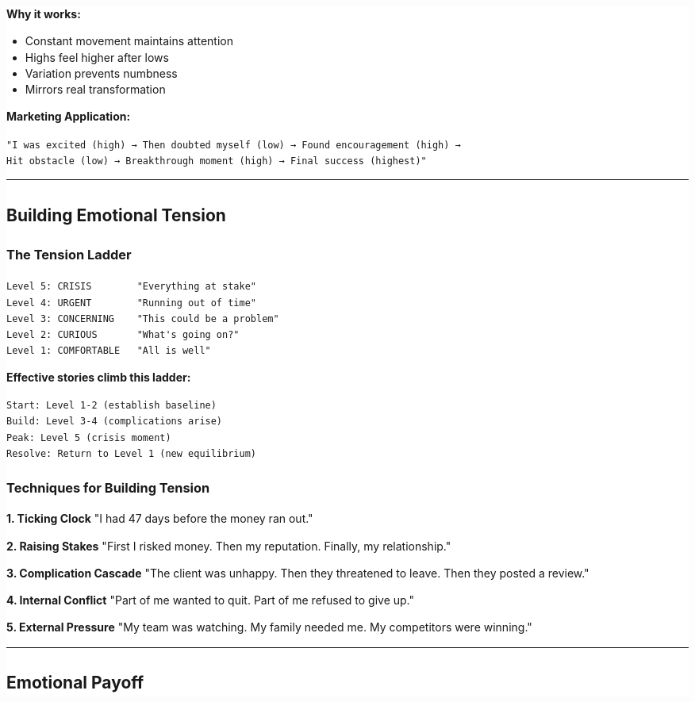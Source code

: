 **Why it works:**
- Constant movement maintains attention
- Highs feel higher after lows
- Variation prevents numbness
- Mirrors real transformation

**Marketing Application:**

```
"I was excited (high) → Then doubted myself (low) → Found encouragement (high) →
Hit obstacle (low) → Breakthrough moment (high) → Final success (highest)"
```

---

## Building Emotional Tension

### The Tension Ladder

```
Level 5: CRISIS        "Everything at stake"
Level 4: URGENT        "Running out of time"
Level 3: CONCERNING    "This could be a problem"
Level 2: CURIOUS       "What's going on?"
Level 1: COMFORTABLE   "All is well"
```

**Effective stories climb this ladder:**

```
Start: Level 1-2 (establish baseline)
Build: Level 3-4 (complications arise)
Peak: Level 5 (crisis moment)
Resolve: Return to Level 1 (new equilibrium)
```

### Techniques for Building Tension

**1. Ticking Clock**
"I had 47 days before the money ran out."

**2. Raising Stakes**
"First I risked money. Then my reputation. Finally, my relationship."

**3. Complication Cascade**
"The client was unhappy. Then they threatened to leave. Then they posted a review."

**4. Internal Conflict**
"Part of me wanted to quit. Part of me refused to give up."

**5. External Pressure**
"My team was watching. My family needed me. My competitors were winning."

---

## Emotional Payoff
